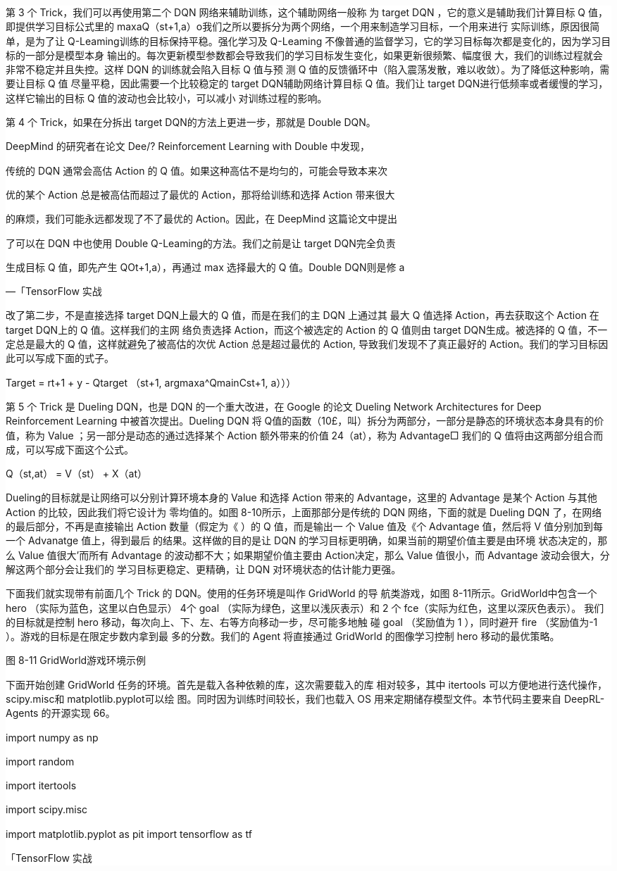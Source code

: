 第 3 个 Trick，我们可以再使用第二个 DQN 网络来辅助训练，这个辅助网络一般称 为 target DQN ，它的意义是辅助我们计算目标 Q 值，即提供学习目标公式里的 maxaQ（st+1,a）o我们之所以要拆分为两个网络，一个用来制造学习目标，一个用来进行 实际训练，原因很简单，是为了让 Q-Leaming训练的目标保持平稳。强化学习及 Q-Leaming 不像普通的监督学习，它的学习目标每次都是变化的，因为学习目标的一部分是模型本身 输出的。每次更新模型参数都会导致我们的学习目标发生变化，如果更新很频繁、幅度很 大，我们的训练过程就会非常不稳定并且失控。这样 DQN 的训练就会陷入目标 Q 值与预 测 Q 值的反馈循环中（陷入震荡发散，难以收敛）。为了降低这种影响，需要让目标 Q 值 尽量平稳，因此需要一个比较稳定的 target DQN辅助网络计算目标 Q 值。我们让 target DQN进行低频率或者缓慢的学习，这样它输出的目标 Q 值的波动也会比较小，可以减小 对训练过程的影响。

第 4 个 Trick，如果在分拆出 target DQN的方法上更进一步，那就是 Double DQN。

DeepMind 的研究者在论文 Dee/? Reinforcement Learning with Double    中发现，

传统的 DQN 通常会高估 Action 的 Q 值。如果这种高估不是均匀的，可能会导致本来次

优的某个 Action 总是被高估而超过了最优的 Action，那将给训练和选择 Action 带来很大

的麻烦，我们可能永远都发现了不了最优的 Action。因此，在 DeepMind 这篇论文中提出

了可以在 DQN 中也使用 Double Q-Leaming的方法。我们之前是让 target DQN完全负责

生成目标 Q 值，即先产生 QOt+1,a），再通过 max 选择最大的 Q 值。Double DQN则是修 a

—「TensorFlow 实战

改了第二步，不是直接选择 target DQN上最大的 Q 值，而是在我们的主 DQN 上通过其 最大 Q 值选择 Action，再去获取这个 Action 在 target DQN上的 Q 值。这样我们的主网 络负责选择 Action，而这个被选定的 Action 的 Q 值则由 target DQN生成。被选择的 Q 值，不一定总是最大的 Q 值，这样就避免了被高估的次优 Action 总是超过最优的 Action, 导致我们发现不了真正最好的 Action。我们的学习目标因此可以写成下面的式子。

Target = rt+1 + y - Qtarget （st+1, argmaxa^QmainCst+1, a）））

第 5 个 Trick 是 Dueling DQN，也是 DQN 的一个重大改进，在 Google 的论文 Dueling Network Architectures for Deep Reinforcement Learning 中被首次提出。Dueling DQN 将 Q值的函数（10£，叫）拆分为两部分，一部分是静态的环境状态本身具有的价值，称为 Value ；另一部分是动态的通过选择某个 Action 额外带来的价值 24（at），称为 Advantage□ 我们的 Q 值将由这两部分组合而成，可以写成下面这个公式。

Q（st,at） = V（st） + X（at）

Dueling的目标就是让网络可以分别计算环境本身的 Value 和选择 Action 带来的 Advantage，这里的 Advantage 是某个 Action 与其他 Action 的比较，因此我们将它设计为 零均值的。如图 8-10所示，上面那部分是传统的 DQN 网络，下面的就是 Dueling DQN 了，在网络的最后部分，不再是直接输出 Action 数量（假定为《 ）的 Q 值，而是输出一 个 Value 值及《个 Advantage 值，然后将 V 值分别加到每一个 Advanatge 值上，得到最后 的结果。这样做的目的是让 DQN 的学习目标更明确，如果当前的期望价值主要是由环境 状态决定的，那么 Value 值很大’而所有 Advantage 的波动都不大；如果期望价值主要由 Action决定，那么 Value 值很小，而 Advantage 波动会很大，分解这两个部分会让我们的 学习目标更稳定、更精确，让 DQN 对环境状态的估计能力更强。

下面我们就实现带有前面几个 Trick 的 DQN。使用的任务环境是叫作 GridWorld 的导 航类游戏，如图 8-11所示。GridWorld中包含一个 hero （实际为蓝色，这里以白色显示） 4个 goal （实际为绿色，这里以浅灰表示）和 2 个 fce（实际为红色，这里以深灰色表示）。 我们的目标就是控制 hero 移动，每次向上、下、左、右等方向移动一步，尽可能多地触 碰 goal （奖励值为 1 ），同时避开 fire （奖励值为-1 ）。游戏的目标是在限定步数内拿到最 多的分数。我们的 Agent 将直接通过 GridWorld 的图像学习控制 hero 移动的最优策略。

图 8-11 GridWorld游戏环境示例

下面开始创建 GridWorld 任务的环境。首先是载入各种依赖的库，这次需要载入的库 相对较多，其中 itertools 可以方便地进行迭代操作，scipy.misc和 matplotlib.pyplot可以绘 图。同时因为训练时间较长，我们也载入 OS 用来定期储存模型文件。本节代码主要来自 DeepRL-Agents 的开源实现 66。

import numpy as np

import random

import itertools

import scipy.misc

import matplotlib.pyplot as pit import tensorflow as tf

「TensorFlow 实战
